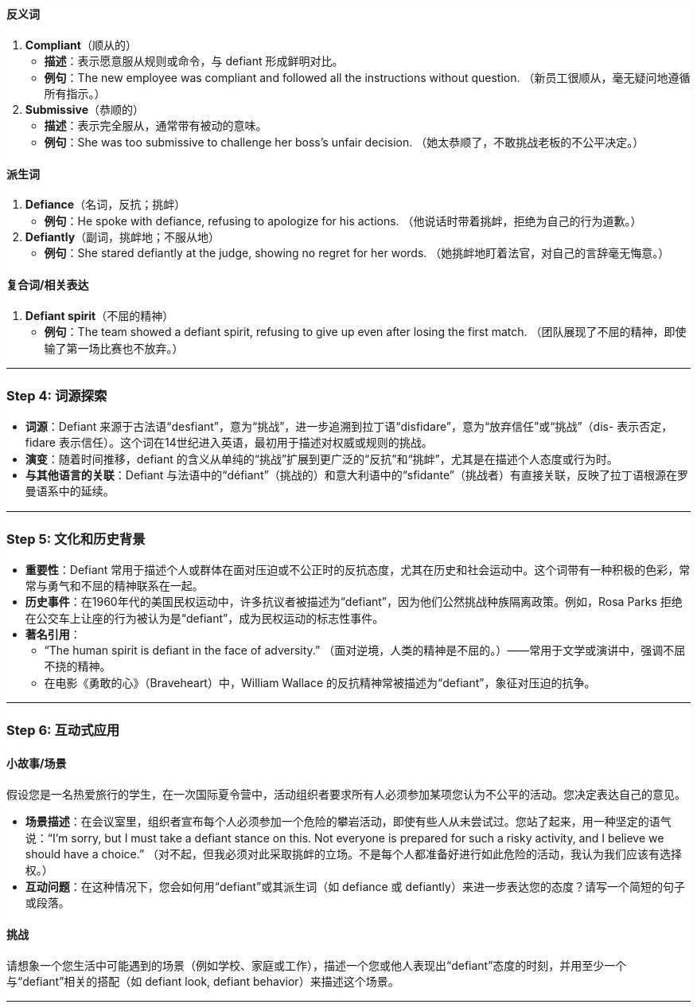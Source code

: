 #### 反义词
1. **Compliant**（顺从的）
   - **描述**：表示愿意服从规则或命令，与 defiant 形成鲜明对比。
   - **例句**：The new employee was compliant and followed all the instructions without question. （新员工很顺从，毫无疑问地遵循所有指示。）
2. **Submissive**（恭顺的）
   - **描述**：表示完全服从，通常带有被动的意味。
   - **例句**：She was too submissive to challenge her boss’s unfair decision. （她太恭顺了，不敢挑战老板的不公平决定。）

#### 派生词
1. **Defiance**（名词，反抗；挑衅）
   - **例句**：He spoke with defiance, refusing to apologize for his actions. （他说话时带着挑衅，拒绝为自己的行为道歉。）
2. **Defiantly**（副词，挑衅地；不服从地）
   - **例句**：She stared defiantly at the judge, showing no regret for her words. （她挑衅地盯着法官，对自己的言辞毫无悔意。）

#### 复合词/相关表达
1. **Defiant spirit**（不屈的精神）
   - **例句**：The team showed a defiant spirit, refusing to give up even after losing the first match. （团队展现了不屈的精神，即使输了第一场比赛也不放弃。）

---

### Step 4: 词源探索
- **词源**：Defiant 来源于古法语“desfiant”，意为“挑战”，进一步追溯到拉丁语“disfidare”，意为“放弃信任”或“挑战”（dis- 表示否定，fidare 表示信任）。这个词在14世纪进入英语，最初用于描述对权威或规则的挑战。
- **演变**：随着时间推移，defiant 的含义从单纯的“挑战”扩展到更广泛的“反抗”和“挑衅”，尤其是在描述个人态度或行为时。
- **与其他语言的关联**：Defiant 与法语中的“défiant”（挑战的）和意大利语中的“sfidante”（挑战者）有直接关联，反映了拉丁语根源在罗曼语系中的延续。

---

### Step 5: 文化和历史背景
- **重要性**：Defiant 常用于描述个人或群体在面对压迫或不公正时的反抗态度，尤其在历史和社会运动中。这个词带有一种积极的色彩，常常与勇气和不屈的精神联系在一起。
- **历史事件**：在1960年代的美国民权运动中，许多抗议者被描述为“defiant”，因为他们公然挑战种族隔离政策。例如，Rosa Parks 拒绝在公交车上让座的行为被认为是“defiant”，成为民权运动的标志性事件。
- **著名引用**：
  - “The human spirit is defiant in the face of adversity.” （面对逆境，人类的精神是不屈的。）——常用于文学或演讲中，强调不屈不挠的精神。
  - 在电影《勇敢的心》（Braveheart）中，William Wallace 的反抗精神常被描述为“defiant”，象征对压迫的抗争。

---

### Step 6: 互动式应用
#### 小故事/场景
假设您是一名热爱旅行的学生，在一次国际夏令营中，活动组织者要求所有人必须参加某项您认为不公平的活动。您决定表达自己的意见。
- **场景描述**：在会议室里，组织者宣布每个人必须参加一个危险的攀岩活动，即使有些人从未尝试过。您站了起来，用一种坚定的语气说：“I’m sorry, but I must take a defiant stance on this. Not everyone is prepared for such a risky activity, and I believe we should have a choice.” （对不起，但我必须对此采取挑衅的立场。不是每个人都准备好进行如此危险的活动，我认为我们应该有选择权。）
- **互动问题**：在这种情况下，您会如何用“defiant”或其派生词（如 defiance 或 defiantly）来进一步表达您的态度？请写一个简短的句子或段落。

#### 挑战
请想象一个您生活中可能遇到的场景（例如学校、家庭或工作），描述一个您或他人表现出“defiant”态度的时刻，并用至少一个与“defiant”相关的搭配（如 defiant look, defiant behavior）来描述这个场景。

---